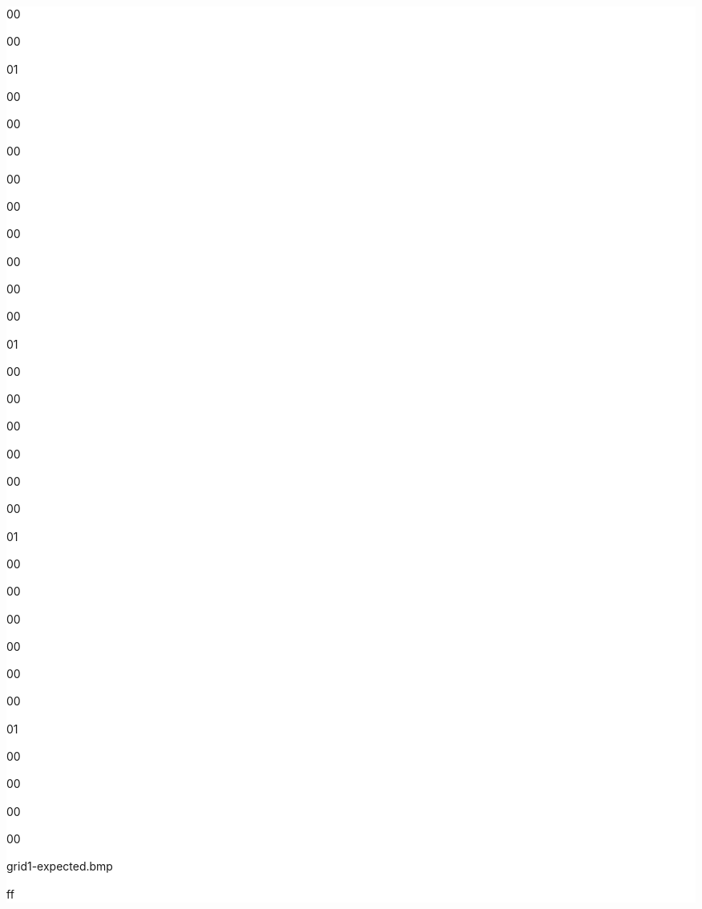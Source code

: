 00

00

01

00

00

00

00

00

00

00

00

00

01

00

00

00

00

00

00

01

00

00

00

00

00

00

01

00

00

00

00

grid1-expected.bmp

ff
